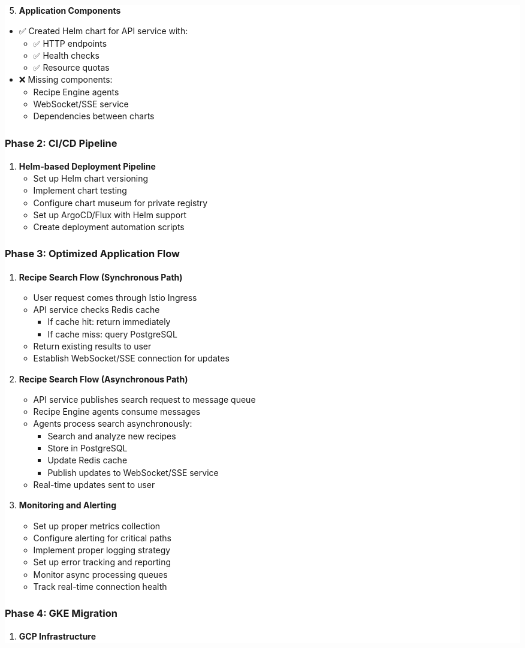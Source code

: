 5. **Application Components**

- ✅ Created Helm chart for API service with:
  - ✅ HTTP endpoints
  - ✅ Health checks
  - ✅ Resource quotas
- ❌ Missing components:
  - Recipe Engine agents
  - WebSocket/SSE service
  - Dependencies between charts

### Phase 2: CI/CD Pipeline

1. **Helm-based Deployment Pipeline**
   - Set up Helm chart versioning
   - Implement chart testing
   - Configure chart museum for private registry
   - Set up ArgoCD/Flux with Helm support
   - Create deployment automation scripts

### Phase 3: Optimized Application Flow

1. **Recipe Search Flow (Synchronous Path)**

   - User request comes through Istio Ingress
   - API service checks Redis cache
     - If cache hit: return immediately
     - If cache miss: query PostgreSQL
   - Return existing results to user
   - Establish WebSocket/SSE connection for updates

2. **Recipe Search Flow (Asynchronous Path)**

   - API service publishes search request to message queue
   - Recipe Engine agents consume messages
   - Agents process search asynchronously:
     - Search and analyze new recipes
     - Store in PostgreSQL
     - Update Redis cache
     - Publish updates to WebSocket/SSE service
   - Real-time updates sent to user

3. **Monitoring and Alerting**
   - Set up proper metrics collection
   - Configure alerting for critical paths
   - Implement proper logging strategy
   - Set up error tracking and reporting
   - Monitor async processing queues
   - Track real-time connection health

### Phase 4: GKE Migration

1. **GCP Infrastructure**
